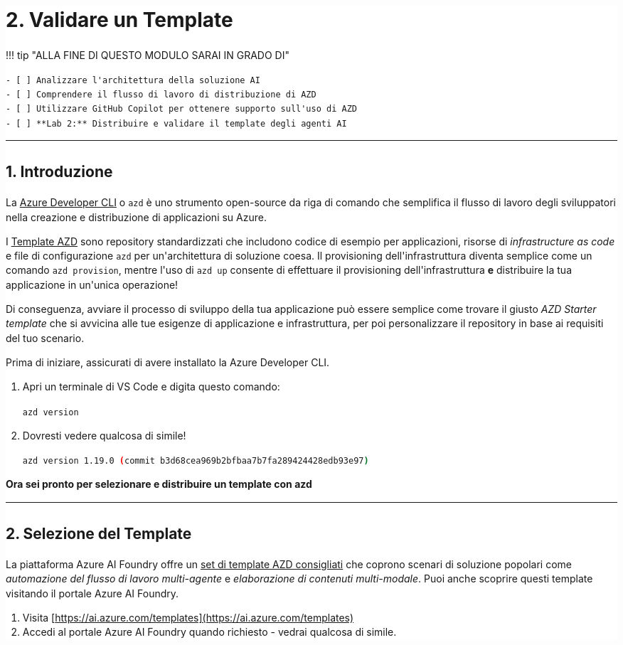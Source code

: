 
# 2. Validare un Template

!!! tip "ALLA FINE DI QUESTO MODULO SARAI IN GRADO DI"

    - [ ] Analizzare l'architettura della soluzione AI
    - [ ] Comprendere il flusso di lavoro di distribuzione di AZD
    - [ ] Utilizzare GitHub Copilot per ottenere supporto sull'uso di AZD
    - [ ] **Lab 2:** Distribuire e validare il template degli agenti AI

---

## 1. Introduzione

La [Azure Developer CLI](https://learn.microsoft.com/en-us/azure/developer/azure-developer-cli/) o `azd` è uno strumento open-source da riga di comando che semplifica il flusso di lavoro degli sviluppatori nella creazione e distribuzione di applicazioni su Azure.

I [Template AZD](https://learn.microsoft.com/azure/developer/azure-developer-cli/azd-templates) sono repository standardizzati che includono codice di esempio per applicazioni, risorse di _infrastructure as code_ e file di configurazione `azd` per un'architettura di soluzione coesa. Il provisioning dell'infrastruttura diventa semplice come un comando `azd provision`, mentre l'uso di `azd up` consente di effettuare il provisioning dell'infrastruttura **e** distribuire la tua applicazione in un'unica operazione!

Di conseguenza, avviare il processo di sviluppo della tua applicazione può essere semplice come trovare il giusto _AZD Starter template_ che si avvicina alle tue esigenze di applicazione e infrastruttura, per poi personalizzare il repository in base ai requisiti del tuo scenario.

Prima di iniziare, assicurati di avere installato la Azure Developer CLI.

1. Apri un terminale di VS Code e digita questo comando:

      ```bash title="" linenums="0"
      azd version
      ```

1. Dovresti vedere qualcosa di simile!

      ```bash title="" linenums="0"
      azd version 1.19.0 (commit b3d68cea969b2bfbaa7b7fa289424428edb93e97)
      ```

**Ora sei pronto per selezionare e distribuire un template con azd**

---

## 2. Selezione del Template

La piattaforma Azure AI Foundry offre un [set di template AZD consigliati](https://learn.microsoft.com/en-us/azure/ai-foundry/how-to/develop/ai-template-get-started) che coprono scenari di soluzione popolari come _automazione del flusso di lavoro multi-agente_ e _elaborazione di contenuti multi-modale_. Puoi anche scoprire questi template visitando il portale Azure AI Foundry.

1. Visita [https://ai.azure.com/templates](https://ai.azure.com/templates)
1. Accedi al portale Azure AI Foundry quando richiesto - vedrai qualcosa di simile.
